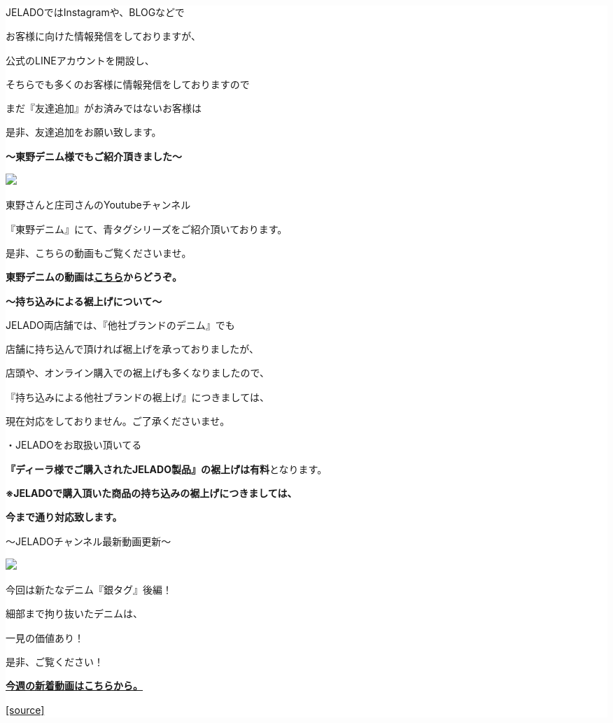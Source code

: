 JELADOではInstagramや、BLOGなどで

お客様に向けた情報発信をしておりますが、

公式のLINEアカウントを開設し、

そちらでも多くのお客様に情報発信をしておりますので

まだ『友達追加』がお済みではないお客様は

是非、友達追加をお願い致します。

**～東野デニム様でもご紹介頂きました～**

[![](https://stat.ameba.jp/user_images/20240701/18/jeladowest/99/6d/j/o1080060715458192543.jpg)](https://stat.ameba.jp/user_images/20240701/18/jeladowest/99/6d/j/o1080060715458192543.jpg)

東野さんと庄司さんのYoutubeチャンネル

『東野デニム』にて、青タグシリーズをご紹介頂いております。

是非、こちらの動画もご覧くださいませ。

**東野デニムの動画は[こちら](https://youtu.be/nHYAB4dWWKc?si=0sstbyvsqqc15qkf)からどうぞ。**

**～持ち込みによる裾上げについて～**

JELADO両店舗では、『他社ブランドのデニム』でも

店舗に持ち込んで頂ければ裾上げを承っておりましたが、

店頭や、オンライン購入での裾上げも多くなりましたので、

『持ち込みによる他社ブランドの裾上げ』につきましては、

現在対応をしておりません。ご了承くださいませ。

・JELADOをお取扱い頂いてる

**『ディーラ様でご購入されたJELADO製品』の裾上げは有料**となります。

**※JELADOで購入頂いた商品の持ち込みの裾上げにつきましては、**

**今まで通り対応致します。**

〜JELADOチャンネル最新動画更新〜

[![](https://stat.ameba.jp/user_images/20241004/19/jeladowest/bd/47/j/o1080058915494041063.jpg)](https://stat.ameba.jp/user_images/20241004/19/jeladowest/bd/47/j/o1080058915494041063.jpg)

今回は新たなデニム『銀タグ』後編！

細部まで拘り抜いたデニムは、

一見の価値あり！

是非、ご覧ください！

[**今週の新着動画はこちらから。**](https://youtu.be/618YZqUxdGQ?si=e06c3s0-2Z-wV03l)

[[source]](https://jelado.com/blogs/news/farmers-shirt-%E3%81%94%E4%BA%88%E7%B4%84%E5%95%86%E5%93%81%E7%B4%B9%E4%BB%8B-%E4%BB%8A%E9%80%B1%E3%81%AE%E6%96%B0%E7%9D%80%E5%8B%95%E7%94%BB%E3%81%AF-%E6%96%B0%E3%81%9F%E3%81%AA%E3%83%87%E3%83%8B%E3%83%A0-%E9%8A%80%E3%82%BF%E3%82%B0-%E5%BE%8C%E7%B7%A8-west)
